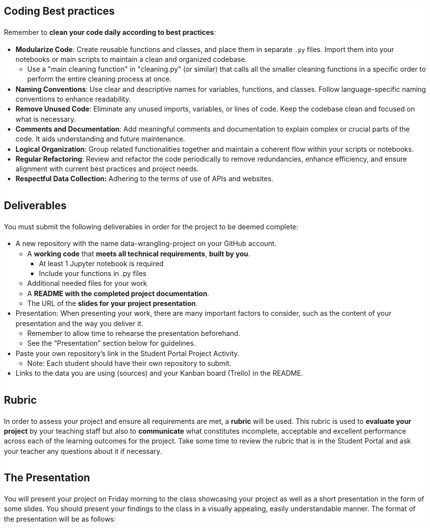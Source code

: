 ## Coding Best practices

Remember to **clean your code daily according to best practices**:

- **Modularize Code**: Create reusable functions and classes, and place them in separate `.py` files. Import them into your notebooks or main scripts to maintain a clean and organized codebase.
    - Use a "main cleaning function" in "cleaning.py" (or similar) that calls all the smaller cleaning functions in a specific order to perform the entire cleaning process at once.
- **Naming Conventions**: Use clear and descriptive names for variables, functions, and classes. Follow language-specific naming conventions to enhance readability.
- **Remove Unused Code**: Eliminate any unused imports, variables, or lines of code. Keep the codebase clean and focused on what is necessary.
- **Comments and Documentation**: Add meaningful comments and documentation to explain complex or crucial parts of the code. It aids understanding and future maintenance.
- **Logical Organization**: Group related functionalities together and maintain a coherent flow within your scripts or notebooks.
- **Regular Refactoring**: Review and refactor the code periodically to remove redundancies, enhance efficiency, and ensure alignment with current best practices and project needs.
- **Respectful Data Collection:** Adhering to the terms of use of APIs and websites.

## Deliverables

You must submit the following deliverables in order for the project to be deemed complete:

- A new repository with the name data-wrangling-project on your GitHub account.
    - A **working code** that **meets all technical requirements**, **built by you**.
        - At least 1 Jupyter notebook is required
        - Include your functions in .py files
    - Additional needed files for your work
    - A **README with the completed project documentation**.
    - The URL of the **slides for your project presentation**.
- Presentation: When presenting your work, there are many important factors to consider, such as the content of your presentation and the way you deliver it.
    - Remember to allow time to rehearse the presentation beforehand.
    - See the “Presentation” section below for guidelines.
- Paste your own repository’s link in the Student Portal Project Activity.
    - Note: Each student should have their own repository to submit.
- Links to the data you are using (sources) and your Kanban board (Trello) in the README.

## Rubric

In order to assess your project and ensure all requirements are met, a **rubric** will be used. This rubric is used to **evaluate your project** by your teaching staff but also to **communicate** what constitutes incomplete, acceptable and excellent performance across each of the learning outcomes for the project. Take some time to review the rubric that is in the Student Portal and ask your teacher any questions about it if necessary.

## The Presentation

You will present your project on Friday morning to the class showcasing your project as well as a short presentation in the form of some slides. You should present your findings to the class in a visually appealing, easily understandable manner. The format of the presentation will be as follows:
